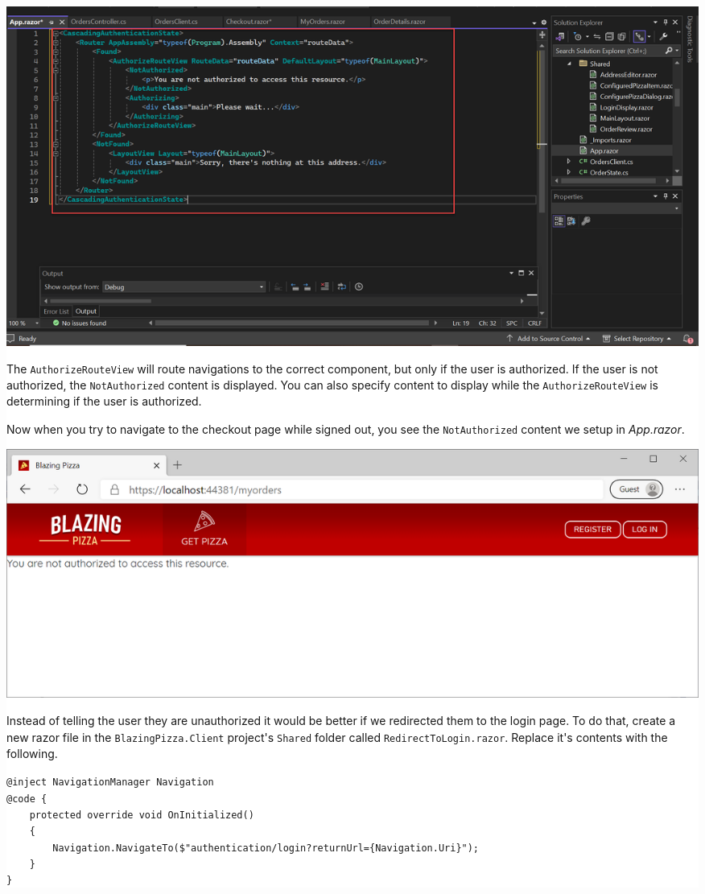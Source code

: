 ![Authorize Route View](images/AuthorizeRouteView.png)

The `AuthorizeRouteView` will route navigations to the correct component, but only if the user is authorized. If the user is not authorized, the `NotAuthorized` content is displayed. You can also specify content to display while the `AuthorizeRouteView` is determining if the user is authorized.

Now when you try to navigate to the checkout page while signed out, you see the `NotAuthorized` content we setup in *App.razor*.

![Not authorized](images/78410504-63b27880-75c1-11ea-8c2c-ab62c1c24596.png)

Instead of telling the user they are unauthorized it would be better if we redirected them to the login page. To do that, create a new razor file in the `BlazingPizza.Client` project's `Shared` folder called `RedirectToLogin.razor`. Replace it's contents with the following.

```razor
@inject NavigationManager Navigation
@code {
    protected override void OnInitialized()
    {
        Navigation.NavigateTo($"authentication/login?returnUrl={Navigation.Uri}");
    }
}
```
